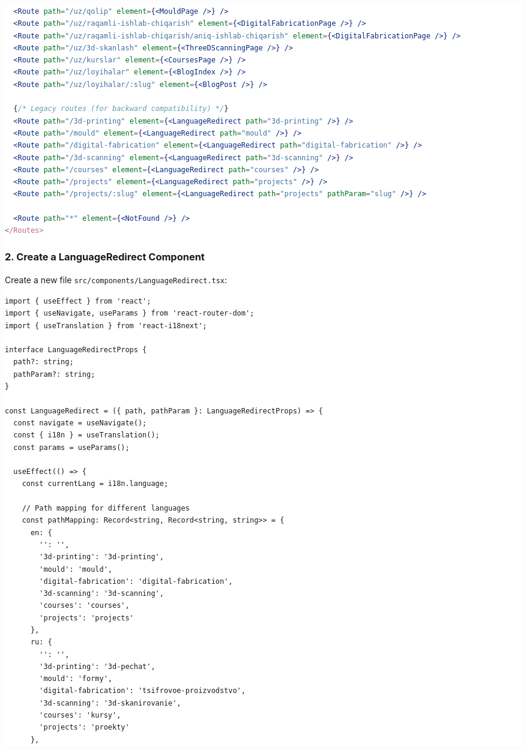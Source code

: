 ```jsx
  <Route path="/uz/qolip" element={<MouldPage />} />
  <Route path="/uz/raqamli-ishlab-chiqarish" element={<DigitalFabricationPage />} />
  <Route path="/uz/raqamli-ishlab-chiqarish/aniq-ishlab-chiqarish" element={<DigitalFabricationPage />} />
  <Route path="/uz/3d-skanlash" element={<ThreeDScanningPage />} />
  <Route path="/uz/kurslar" element={<CoursesPage />} />
  <Route path="/uz/loyihalar" element={<BlogIndex />} />
  <Route path="/uz/loyihalar/:slug" element={<BlogPost />} />
  
  {/* Legacy routes (for backward compatibility) */}
  <Route path="/3d-printing" element={<LanguageRedirect path="3d-printing" />} />
  <Route path="/mould" element={<LanguageRedirect path="mould" />} />
  <Route path="/digital-fabrication" element={<LanguageRedirect path="digital-fabrication" />} />
  <Route path="/3d-scanning" element={<LanguageRedirect path="3d-scanning" />} />
  <Route path="/courses" element={<LanguageRedirect path="courses" />} />
  <Route path="/projects" element={<LanguageRedirect path="projects" />} />
  <Route path="/projects/:slug" element={<LanguageRedirect path="projects" pathParam="slug" />} />
  
  <Route path="*" element={<NotFound />} />
</Routes>
```

### 2. Create a LanguageRedirect Component

Create a new file `src/components/LanguageRedirect.tsx`:

```tsx
import { useEffect } from 'react';
import { useNavigate, useParams } from 'react-router-dom';
import { useTranslation } from 'react-i18next';

interface LanguageRedirectProps {
  path?: string;
  pathParam?: string;
}

const LanguageRedirect = ({ path, pathParam }: LanguageRedirectProps) => {
  const navigate = useNavigate();
  const { i18n } = useTranslation();
  const params = useParams();

  useEffect(() => {
    const currentLang = i18n.language;
    
    // Path mapping for different languages
    const pathMapping: Record<string, Record<string, string>> = {
      en: {
        '': '',
        '3d-printing': '3d-printing',
        'mould': 'mould',
        'digital-fabrication': 'digital-fabrication',
        '3d-scanning': '3d-scanning',
        'courses': 'courses',
        'projects': 'projects'
      },
      ru: {
        '': '',
        '3d-printing': '3d-pechat',
        'mould': 'formy',
        'digital-fabrication': 'tsifrovoe-proizvodstvo',
        '3d-scanning': '3d-skanirovanie',
        'courses': 'kursy',
        'projects': 'proekty'
      },
```